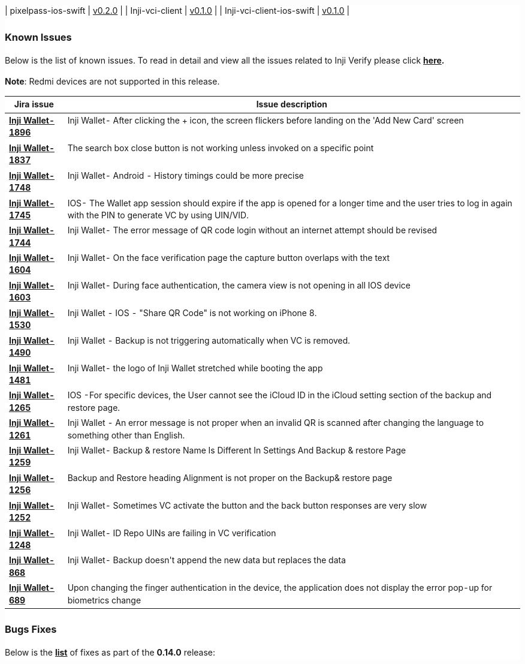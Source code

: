 | pixelpass-ios-swift       | [v0.2.0](https://github.com/mosip/pixelpass-ios-swift/releases/tag/v0.2.0)       |
| Inji-vci-client           | [v0.1.0](https://github.com/mosip/inji-vci-client/releases/tag/v0.1.0)           |
| Inji-vci-client-ios-swift | [v0.1.0](https://github.com/mosip/inji-vci-client-ios-swift/releases/tag/v0.1.0) |

### **Known Issues**

Below is the list of known issues. To read in detail and view all the issues related to Inji Verify please click [**here**](https://mosip.atlassian.net/jira/software/c/projects/INJIMOB/issues/?filter=11622)**.**

**Note**: Redmi devices are not supported in this release.

| Jira issue                                                              | Issue description                                                                                                                                                 |
| ----------------------------------------------------------------------- | ----------------------------------------------------------------------------------------------------------------------------------------------------------------- |
| [**Inji Wallet-1896**](https://mosip.atlassian.net/browse/INJIMOB-1896) | Inji Wallet- After clicking the + icon, the screen flickers before landing on the 'Add New Card' screen                                                           |
| [**Inji Wallet-1837**](https://mosip.atlassian.net/browse/INJIMOB-1837) | The search box close button is not working unless invoked on a specific point                                                                                     |
| [**Inji Wallet-1748**](https://mosip.atlassian.net/browse/INJIMOB-1748) | Inji Wallet- Android - History timings could be more precise                                                                                                      |
| [**Inji Wallet-1745**](https://mosip.atlassian.net/browse/INJIMOB-1745) | IOS- The Wallet app session should expire if the app is opened for a longer time and the user tries to log in again with the PIN to generate VC by using UIN/VID. |
| [**Inji Wallet-1744**](https://mosip.atlassian.net/browse/INJIMOB-1744) | Inji Wallet- The error message of QR code login without an internet attempt should be revised                                                                     |
| [**Inji Wallet-1604**](https://mosip.atlassian.net/browse/INJIMOB-1604) | Inji Wallet- On the face verification page the capture button overlaps with the text                                                                              |
| [**Inji Wallet-1603**](https://mosip.atlassian.net/browse/INJIMOB-1603) | Inji Wallet- During face authentication, the camera view is not opening in all IOS device                                                                         |
| [**Inji Wallet-1530**](https://mosip.atlassian.net/browse/INJIMOB-1530) | Inji Wallet - IOS - "Share QR Code" is not working on iPhone 8.                                                                                                   |
| [**Inji Wallet-1490**](https://mosip.atlassian.net/browse/INJIMOB-1490) | Inji Wallet - Backup is not triggering automatically when VC is removed.                                                                                          |
| [**Inji Wallet-1481**](https://mosip.atlassian.net/browse/INJIMOB-1481) | Inji Wallet- the logo of Inji Wallet stretched while booting the app                                                                                              |
| [**Inji Wallet-1265**](https://mosip.atlassian.net/browse/INJIMOB-1265) | IOS -For specific devices, the User cannot see the iCloud ID in the iCloud setting section of the backup and restore page.                                        |
| [**Inji Wallet-1261**](https://mosip.atlassian.net/browse/INJIMOB-1261) | Inji Wallet - An error message is not proper when an invalid QR is scanned after changing the language to something other than English.                           |
| [**Inji Wallet-1259**](https://mosip.atlassian.net/browse/INJIMOB-1259) | Inji Wallet- Backup & restore Name Is Different In Settings And Backup & restore Page                                                                             |
| [**Inji Wallet-1256**](https://mosip.atlassian.net/browse/INJIMOB-1256) | Backup and Restore heading Alignment is not proper on the Backup& restore page                                                                                    |
| [**Inji Wallet-1252**](https://mosip.atlassian.net/browse/INJIMOB-1252) | Inji Wallet- Sometimes VC activate the button and the back button responses are very slow                                                                         |
| [**Inji Wallet-1248**](https://mosip.atlassian.net/browse/INJIMOB-1248) | Inji Wallet- ID Repo UINs are failing in VC verification                                                                                                          |
| [**Inji Wallet-868**](https://mosip.atlassian.net/browse/INJIMOB-868)   | Inji Wallet- Backup doesn't append the new data but replaces the data                                                                                             |
| [**Inji Wallet-689**](https://mosip.atlassian.net/browse/INJIMOB-689)   | Upon changing the finger authentication in the device, the application does not display the error pop-up for biometrics change                                    |

### **Bugs Fixes**

Below is the [**list**](https://mosip.atlassian.net/issues/?filter=11580) of fixes as part of the **0.14.0** release:
